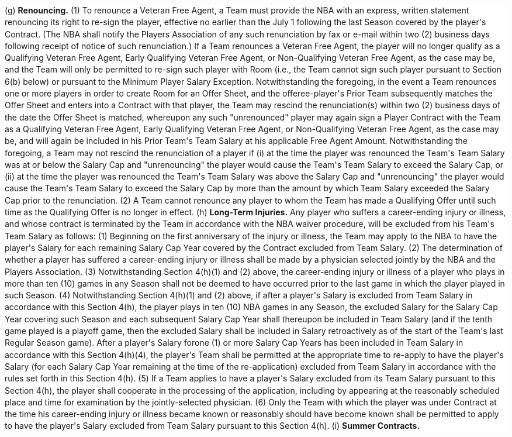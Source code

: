 (g) **Renouncing.**
    (1) To renounce a Veteran Free Agent, a Team must provide the NBA with an express, written statement renouncing its right to re-sign the player, effective no earlier than the July 1 following the last Season covered by the player's Contract. (The NBA shall notify the Players Association of any such renunciation by fax or e-mail within two (2) business days following receipt of notice of such renunciation.) If a Team renounces a Veteran Free Agent, the player will no longer qualify as a Qualifying Veteran Free Agent, Early Qualifying Veteran Free Agent, or Non-Qualifying Veteran Free Agent, as the case may be, and the Team will only be permitted to re-sign such player with Room (i.e., the Team cannot sign such player pursuant to Section 6(b) below) or pursuant to the Minimum Player Salary Exception. Notwithstanding the foregoing, in the event a Team renounces one or more players in order to create Room for an Offer Sheet, and the offeree-player's Prior Team subsequently matches the Offer Sheet and enters into a Contract with that player, the Team may rescind the renunciation(s) within two (2) business days of the date the Offer Sheet is matched, whereupon any such "unrenounced" player may again sign a Player Contract with the Team as a Qualifying Veteran Free Agent, Early Qualifying Veteran Free Agent, or Non-Qualifying Veteran Free Agent, as the case may be, and will again be included in his Prior Team's Team Salary at his applicable Free Agent Amount. Notwithstanding the foregoing, a Team may not rescind the renunciation of a player if (i) at the time the player was renounced the Team's Team Salary was at or below the Salary Cap and "unrenouncing" the player would cause the Team's Team Salary to exceed the Salary Cap, or (ii) at the time the player was renounced the Team's Team Salary was above the Salary Cap and "unrenouncing" the player would cause the Team's Team Salary to exceed the Salary Cap by more than the amount by which Team Salary exceeded the Salary Cap prior to the renunciation.
    (2) A Team cannot renounce any player to whom the Team has made a Qualifying Offer until such time as the Qualifying Offer is no longer in effect.
(h) **Long-Term Injuries.** Any player who suffers a career-ending injury or illness, and whose contract is terminated by the Team in accordance with the NBA waiver procedure, will be excluded from his Team's Team Salary as follows:
    (1) Beginning on the first anniversary of the injury or illness, the Team may apply to the NBA to have the player's Salary for each remaining Salary Cap Year covered by the Contract excluded from Team Salary.
    (2) The determination of whether a player has suffered a career-ending injury or illness shall be made by a physician selected jointly by the NBA and the Players Association.
    (3) Notwithstanding Section 4(h)(1) and (2) above, the career-ending injury or illness of a player who plays in more than ten (10) games in any Season shall not be deemed to have occurred prior to the last game in which the player played in such Season.
    (4) Notwithstanding Section 4(h)(1) and (2) above, if after a player's Salary is excluded from Team Salary in accordance with this Section 4(h), the player plays in ten (10) NBA games in any Season, the excluded Salary for the Salary Cap Year covering such Season and each subsequent Salary Cap Year shall thereupon be included in Team Salary (and if the tenth game played is a playoff game, then the excluded Salary shall be included in Salary retroactively as of the start of the Team's last Regular Season game). After a player's Salary forone (1) or more Salary Cap Years has been included in Team Salary in accordance with this Section 4(h)(4), the player's Team shall be permitted at the appropriate time to re-apply to have the player's Salary (for each Salary Cap Year remaining at the time of the re-application) excluded from Team Salary in accordance with the rules set forth in this Section 4(h).
    (5) If a Team applies to have a player's Salary excluded from its Team Salary pursuant to this Section 4(h), the player shall cooperate in the processing of the application, including by appearing at the reasonably scheduled place and time for examination by the jointly-selected physician.
    (6) Only the Team with which the player was under Contract at the time his career-ending injury or illness became known or reasonably should have become known shall be permitted to apply to have the player's Salary excluded from Team Salary pursuant to this Section 4(h).
(i) **Summer Contracts.**